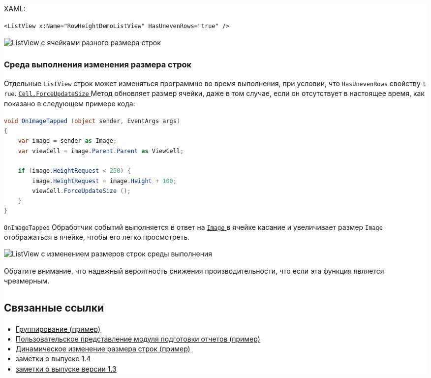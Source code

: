 XAML:

```xaml
<ListView x:Name="RowHeightDemoListView" HasUnevenRows="true" />
```

![](customizing-list-appearance-images/height-uneven.png "ListView с ячейками разного размера строк")

### <a name="runtime-resizing-of-rows"></a>Среда выполнения изменения размера строк

Отдельные `ListView` строк может изменяться программно во время выполнения, при условии, что `HasUnevenRows` свойству `true`. [ `Cell.ForceUpdateSize` ](xref:Xamarin.Forms.Cell.ForceUpdateSize) Метод обновляет размер ячейки, даже в том случае, если он отсутствует в настоящее время, как показано в следующем примере кода:

```csharp
void OnImageTapped (object sender, EventArgs args)
{
    var image = sender as Image;
    var viewCell = image.Parent.Parent as ViewCell;

    if (image.HeightRequest < 250) {
        image.HeightRequest = image.Height + 100;
        viewCell.ForceUpdateSize ();
    }
}
```

`OnImageTapped` Обработчик событий выполняется в ответ на [ `Image` ](xref:Xamarin.Forms.Image) в ячейке касание и увеличивает размер `Image` отображаться в ячейке, чтобы его легко просмотреть.

![](customizing-list-appearance-images/dynamic-row-resizing.png "ListView с изменением размеров строк среды выполнения")

Обратите внимание, что надежный вероятность снижения производительности, что если эта функция является чрезмерным.



## <a name="related-links"></a>Связанные ссылки

- [Группирование (пример)](https://docs.microsoft.com/samples/xamarin/xamarin-forms-samples/userinterface-listview-grouping)
- [Пользовательское представление модуля подготовки отчетов (пример)](https://docs.microsoft.com/samples/xamarin/xamarin-forms-samples/workingwithlistviewnative)
- [Динамическое изменение размера строк (пример)](https://docs.microsoft.com/samples/xamarin/xamarin-forms-samples/userinterface-listview-dynamicunevenlistcells)
- [заметки о выпуске 1.4](http://forums.xamarin.com/discussion/35451/xamarin-forms-1-4-0-released/)
- [заметки о выпуске версии 1.3](http://forums.xamarin.com/discussion/29934/xamarin-forms-1-3-0-released/)
